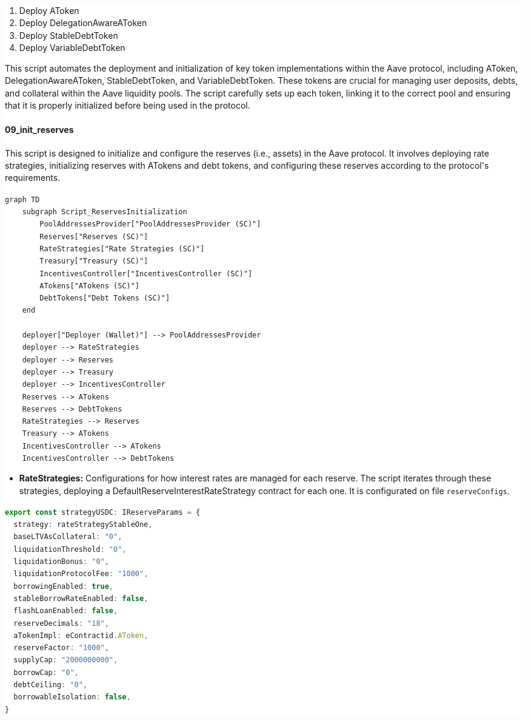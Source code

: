 1. Deploy AToken
2. Deploy DelegationAwareAToken
3. Deploy StableDebtToken
4. Deploy VariableDebtToken

This script automates the deployment and initialization of key token implementations within the Aave protocol, including AToken, DelegationAwareAToken, StableDebtToken, and VariableDebtToken. These tokens are crucial for managing user deposits, debts, and collateral within the Aave liquidity pools. The script carefully sets up each token, linking it to the correct pool and ensuring that it is properly initialized before being used in the protocol.

#### 09_init_reserves

This script is designed to initialize and configure the reserves (i.e., assets) in the Aave protocol. It involves deploying rate strategies, initializing reserves with ATokens and debt tokens, and configuring these reserves according to the protocol's requirements.

```mermaid
graph TD
    subgraph Script_ReservesInitialization
        PoolAddressesProvider["PoolAddressesProvider (SC)"]
        Reserves["Reserves (SC)"]
        RateStrategies["Rate Strategies (SC)"]
        Treasury["Treasury (SC)"]
        IncentivesController["IncentivesController (SC)"]
        ATokens["ATokens (SC)"]
        DebtTokens["Debt Tokens (SC)"]
    end

    deployer["Deployer (Wallet)"] --> PoolAddressesProvider
    deployer --> RateStrategies
    deployer --> Reserves
    deployer --> Treasury
    deployer --> IncentivesController
    Reserves --> ATokens
    Reserves --> DebtTokens
    RateStrategies --> Reserves
    Treasury --> ATokens
    IncentivesController --> ATokens
    IncentivesController --> DebtTokens

```

- **RateStrategies:** Configurations for how interest rates are managed for each reserve. The script iterates through these strategies, deploying a DefaultReserveInterestRateStrategy contract for each one. It is configurated on file `reserveConfigs`.

```typescript
export const strategyUSDC: IReserveParams = {
  strategy: rateStrategyStableOne,
  baseLTVAsCollateral: "0",
  liquidationThreshold: "0",
  liquidationBonus: "0",
  liquidationProtocolFee: "1000",
  borrowingEnabled: true,
  stableBorrowRateEnabled: false,
  flashLoanEnabled: false,
  reserveDecimals: "18",
  aTokenImpl: eContractid.AToken,
  reserveFactor: "1000",
  supplyCap: "2000000000",
  borrowCap: "0",
  debtCeiling: "0",
  borrowableIsolation: false,
}
```


  [eBobNetwork.testnet]: "0xfea1aE5BD15483069baBF927e3edd25E1904a63e",